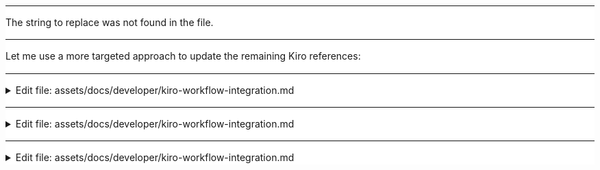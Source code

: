 </details>

---

The string to replace was not found in the file.

---

Let me use a more targeted approach to update the remaining Kiro references:


---

<details><summary>Edit file: assets/docs/developer/kiro-workflow-integration.md</summary></details>

---

<details><summary>Edit file: assets/docs/developer/kiro-workflow-integration.md</summary></details>

---

<details><summary>Edit file: assets/docs/developer/kiro-workflow-integration.md</summary>
